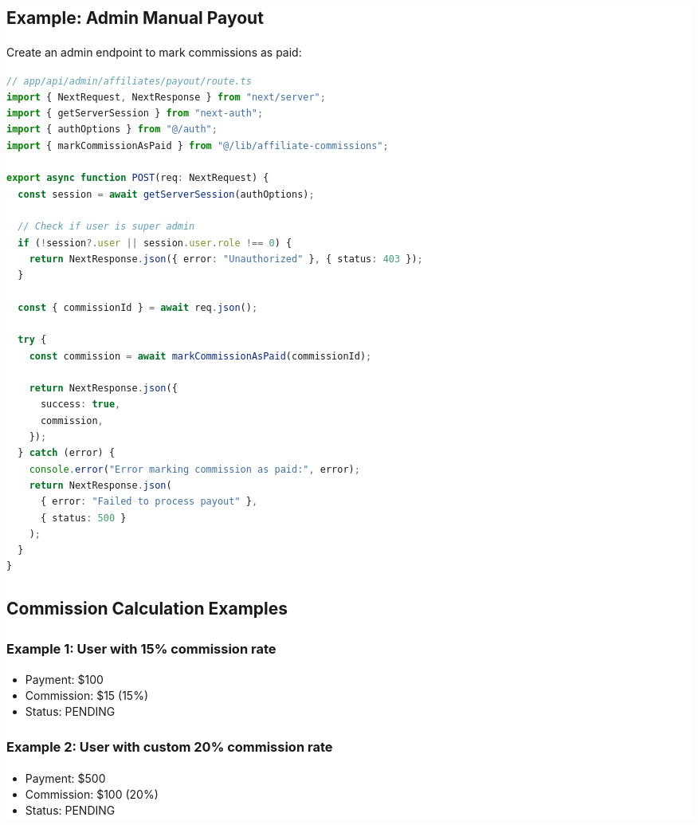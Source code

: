 ## Example: Admin Manual Payout

Create an admin endpoint to mark commissions as paid:

```typescript
// app/api/admin/affiliates/payout/route.ts
import { NextRequest, NextResponse } from "next/server";
import { getServerSession } from "next-auth";
import { authOptions } from "@/auth";
import { markCommissionAsPaid } from "@/lib/affiliate-commissions";

export async function POST(req: NextRequest) {
  const session = await getServerSession(authOptions);

  // Check if user is super admin
  if (!session?.user || session.user.role !== 0) {
    return NextResponse.json({ error: "Unauthorized" }, { status: 403 });
  }

  const { commissionId } = await req.json();

  try {
    const commission = await markCommissionAsPaid(commissionId);

    return NextResponse.json({
      success: true,
      commission,
    });
  } catch (error) {
    console.error("Error marking commission as paid:", error);
    return NextResponse.json(
      { error: "Failed to process payout" },
      { status: 500 }
    );
  }
}
```

## Commission Calculation Examples

### Example 1: User with 15% commission rate

- Payment: $100
- Commission: $15 (15%)
- Status: PENDING

### Example 2: User with custom 20% commission rate

- Payment: $500
- Commission: $100 (20%)
- Status: PENDING
